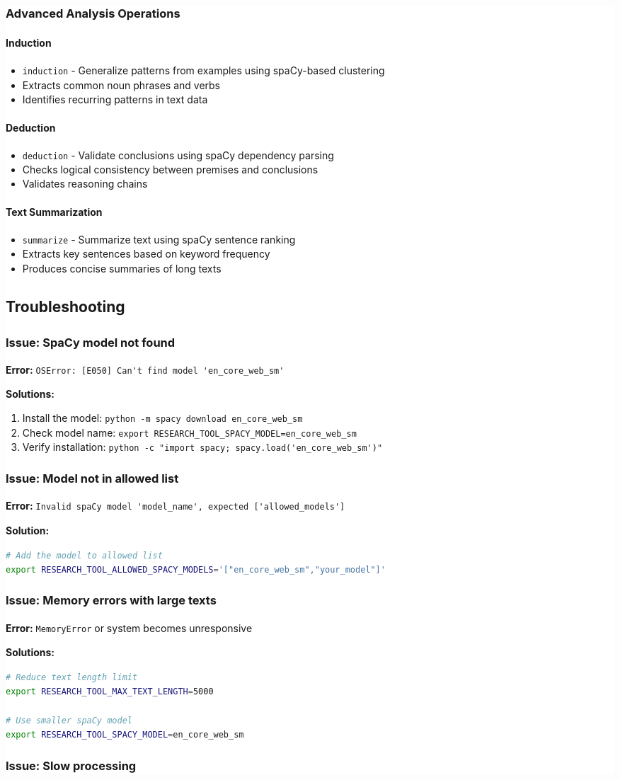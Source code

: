 ### Advanced Analysis Operations

#### Induction
- `induction` - Generalize patterns from examples using spaCy-based clustering
- Extracts common noun phrases and verbs
- Identifies recurring patterns in text data

#### Deduction
- `deduction` - Validate conclusions using spaCy dependency parsing
- Checks logical consistency between premises and conclusions
- Validates reasoning chains

#### Text Summarization
- `summarize` - Summarize text using spaCy sentence ranking
- Extracts key sentences based on keyword frequency
- Produces concise summaries of long texts

## Troubleshooting

### Issue: SpaCy model not found

**Error:** `OSError: [E050] Can't find model 'en_core_web_sm'`

**Solutions:**
1. Install the model: `python -m spacy download en_core_web_sm`
2. Check model name: `export RESEARCH_TOOL_SPACY_MODEL=en_core_web_sm`
3. Verify installation: `python -c "import spacy; spacy.load('en_core_web_sm')"`

### Issue: Model not in allowed list

**Error:** `Invalid spaCy model 'model_name', expected ['allowed_models']`

**Solution:**
```bash
# Add the model to allowed list
export RESEARCH_TOOL_ALLOWED_SPACY_MODELS='["en_core_web_sm","your_model"]'
```

### Issue: Memory errors with large texts

**Error:** `MemoryError` or system becomes unresponsive

**Solutions:**
```bash
# Reduce text length limit
export RESEARCH_TOOL_MAX_TEXT_LENGTH=5000

# Use smaller spaCy model
export RESEARCH_TOOL_SPACY_MODEL=en_core_web_sm
```

### Issue: Slow processing
